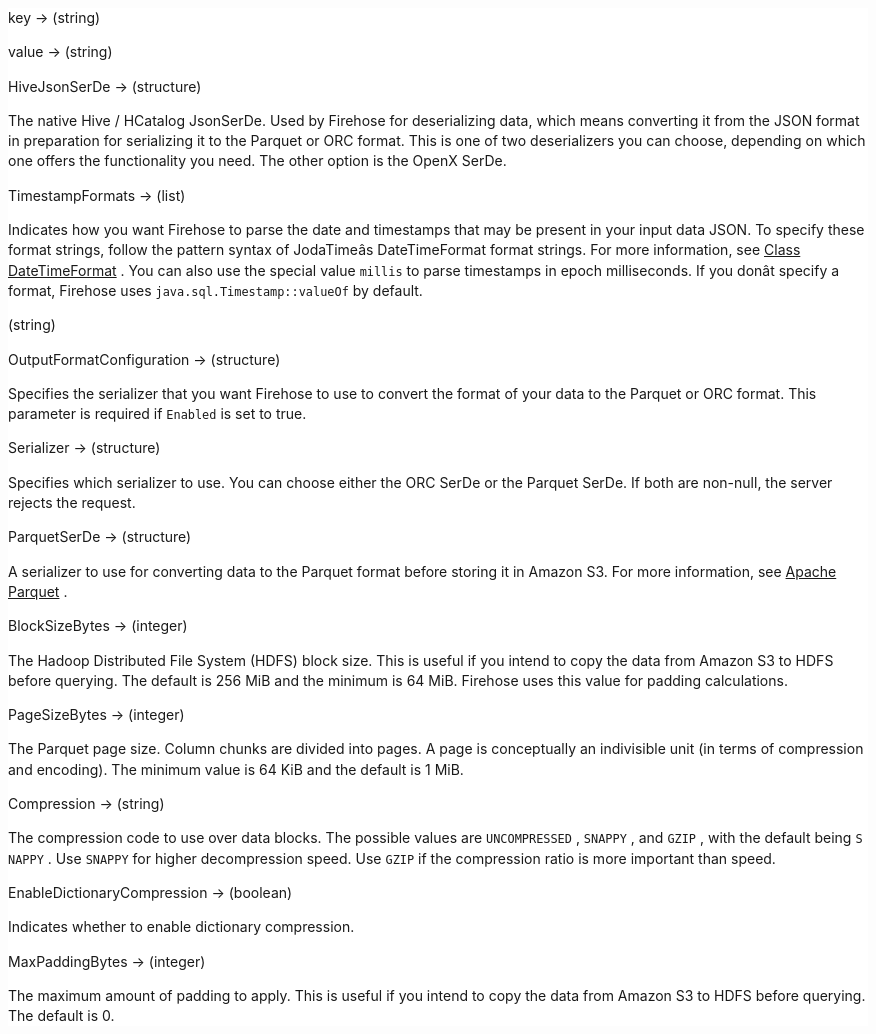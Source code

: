 key -> (string)

value -> (string)

HiveJsonSerDe -> (structure)

The native Hive / HCatalog JsonSerDe. Used by Firehose for deserializing data, which means converting it from the JSON format in preparation for serializing it to the Parquet or ORC format. This is one of two deserializers you can choose, depending on which one offers the functionality you need. The other option is the OpenX SerDe.

TimestampFormats -> (list)

Indicates how you want Firehose to parse the date and timestamps that may be present in your input data JSON. To specify these format strings, follow the pattern syntax of JodaTimeâs DateTimeFormat format strings. For more information, see [Class DateTimeFormat](https://www.joda.org/joda-time/apidocs/org/joda/time/format/DateTimeFormat.html) . You can also use the special value `millis` to parse timestamps in epoch milliseconds. If you donât specify a format, Firehose uses `java.sql.Timestamp::valueOf` by default.

(string)

OutputFormatConfiguration -> (structure)

Specifies the serializer that you want Firehose to use to convert the format of your data to the Parquet or ORC format. This parameter is required if `Enabled` is set to true.

Serializer -> (structure)

Specifies which serializer to use. You can choose either the ORC SerDe or the Parquet SerDe. If both are non-null, the server rejects the request.

ParquetSerDe -> (structure)

A serializer to use for converting data to the Parquet format before storing it in Amazon S3. For more information, see [Apache Parquet](https://parquet.apache.org/docs/contribution-guidelines/) .

BlockSizeBytes -> (integer)

The Hadoop Distributed File System (HDFS) block size. This is useful if you intend to copy the data from Amazon S3 to HDFS before querying. The default is 256 MiB and the minimum is 64 MiB. Firehose uses this value for padding calculations.

PageSizeBytes -> (integer)

The Parquet page size. Column chunks are divided into pages. A page is conceptually an indivisible unit (in terms of compression and encoding). The minimum value is 64 KiB and the default is 1 MiB.

Compression -> (string)

The compression code to use over data blocks. The possible values are `UNCOMPRESSED` , `SNAPPY` , and `GZIP` , with the default being `SNAPPY` . Use `SNAPPY` for higher decompression speed. Use `GZIP` if the compression ratio is more important than speed.

EnableDictionaryCompression -> (boolean)

Indicates whether to enable dictionary compression.

MaxPaddingBytes -> (integer)

The maximum amount of padding to apply. This is useful if you intend to copy the data from Amazon S3 to HDFS before querying. The default is 0.
